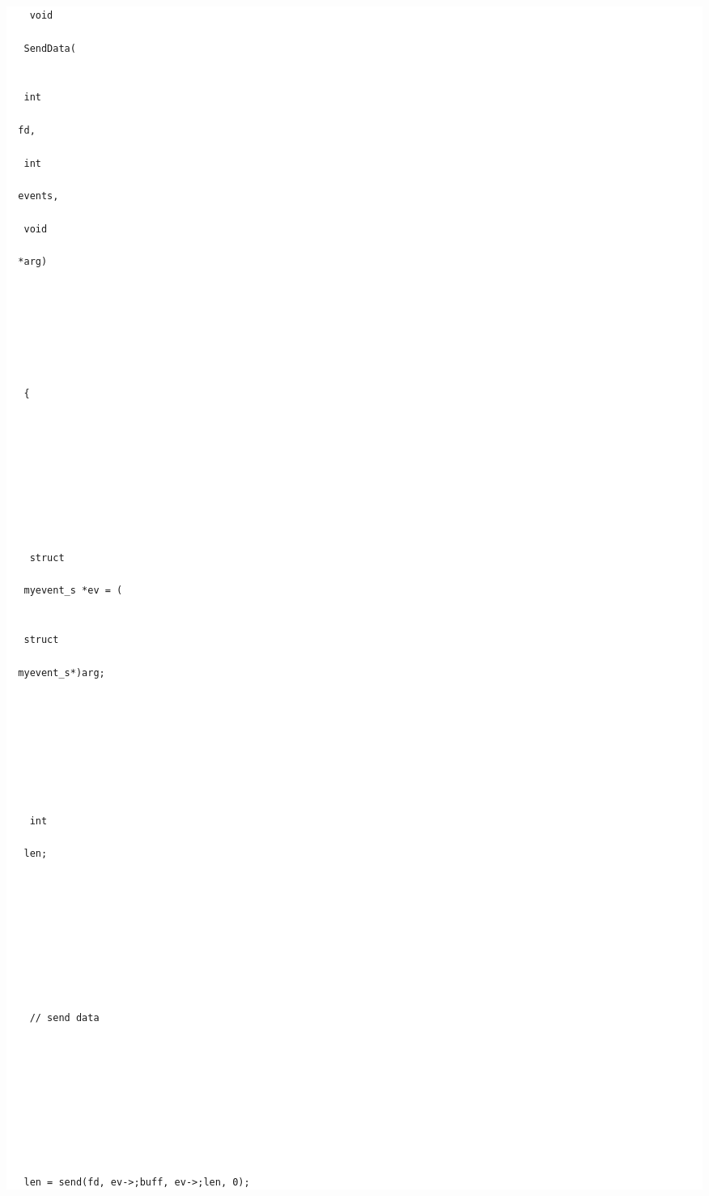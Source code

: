     
     
      
       
        void
       
       SendData(
      
      
       int
      
      fd,
      
       int
      
      events,
      
       void
      
      *arg)
     
    
   
   
    
     
      
       {
      
     
    
   
   
    
     
      
       
        struct
       
       myevent_s *ev = (
      
      
       struct
      
      myevent_s*)arg;
     
    
   
   
    
     
      
       
        int
       
       len;
      
     
    
   
   
    
     
      
       
        // send data
       
      
     
    
   
   
    
     
      
       len = send(fd, ev->;buff, ev->;len, 0);
      
     
    